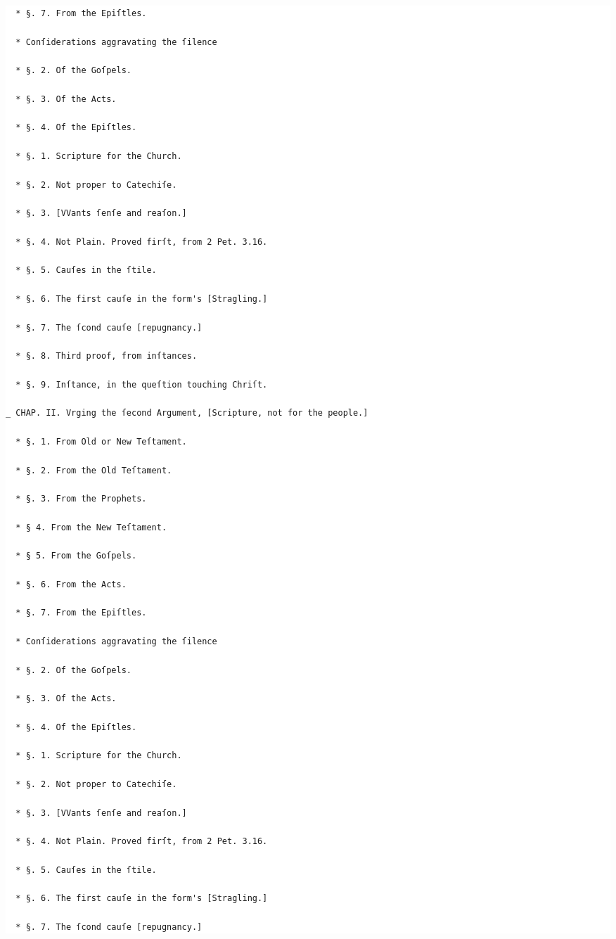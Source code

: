       * §. 7. From the Epiſtles.

      * Conſiderations aggravating the ſilence

      * §. 2. Of the Goſpels.

      * §. 3. Of the Acts.

      * §. 4. Of the Epiſtles.

      * §. 1. Scripture for the Church.

      * §. 2. Not proper to Catechiſe.

      * §. 3. [VVants ſenſe and reaſon.]

      * §. 4. Not Plain. Proved firſt, from 2 Pet. 3.16.

      * §. 5. Cauſes in the ſtile.

      * §. 6. The first cauſe in the form's [Stragling.]

      * §. 7. The ſcond cauſe [repugnancy.]

      * §. 8. Third proof, from inſtances.

      * §. 9. Inſtance, in the queſtion touching Chriſt.

    _ CHAP. II. Vrging the ſecond Argument, [Scripture, not for the people.]

      * §. 1. From Old or New Teſtament.

      * §. 2. From the Old Teſtament.

      * §. 3. From the Prophets.

      * § 4. From the New Teſtament.

      * § 5. From the Goſpels.

      * §. 6. From the Acts.

      * §. 7. From the Epiſtles.

      * Conſiderations aggravating the ſilence

      * §. 2. Of the Goſpels.

      * §. 3. Of the Acts.

      * §. 4. Of the Epiſtles.

      * §. 1. Scripture for the Church.

      * §. 2. Not proper to Catechiſe.

      * §. 3. [VVants ſenſe and reaſon.]

      * §. 4. Not Plain. Proved firſt, from 2 Pet. 3.16.

      * §. 5. Cauſes in the ſtile.

      * §. 6. The first cauſe in the form's [Stragling.]

      * §. 7. The ſcond cauſe [repugnancy.]

